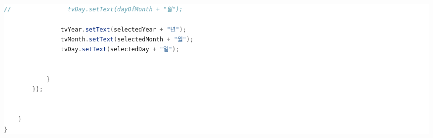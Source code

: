 ```java
//                tvDay.setText(dayOfMonth + "일");

                tvYear.setText(selectedYear + "년");
                tvMonth.setText(selectedMonth + "월");
                tvDay.setText(selectedDay + "일");


            }
        });


    }
}
```
